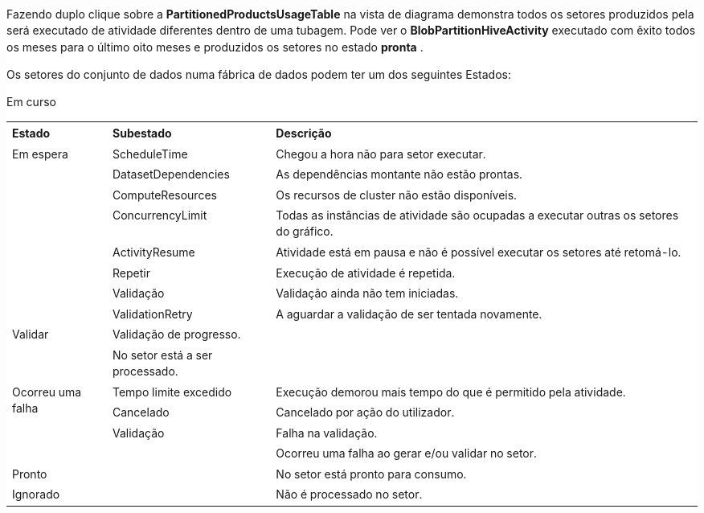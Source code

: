 Fazendo duplo clique sobre a **PartitionedProductsUsageTable** na vista de diagrama demonstra todos os setores produzidos pela será executado de atividade diferentes dentro de uma tubagem. Pode ver o **BlobPartitionHiveActivity** executado com êxito todos os meses para o último oito meses e produzidos os setores no estado **pronta** .

Os setores do conjunto de dados numa fábrica de dados podem ter um dos seguintes Estados:

<table>
<tr>
    <th align="left">Estado</th><th align="left">Subestado</th><th align="left">Descrição</th>
</tr>
<tr>
    <td rowspan="8">Em espera</td><td>ScheduleTime</td><td>Chegou a hora não para setor executar.</td>
</tr>
<tr>
<td>DatasetDependencies</td><td>As dependências montante não estão prontas.</td>
</tr>
<tr>
<td>ComputeResources</td><td>Os recursos de cluster não estão disponíveis.</td>
</tr>
<tr>
<td>ConcurrencyLimit</td> <td>Todas as instâncias de atividade são ocupadas a executar outras os setores do gráfico.</td>
</tr>
<tr>
<td>ActivityResume</td><td>Atividade está em pausa e não é possível executar os setores até retomá-lo.</td>
</tr>
<tr>
<td>Repetir</td><td>Execução de atividade é repetida.</td>
</tr>
<tr>
<td>Validação</td><td>Validação ainda não tem iniciadas.</td>
</tr>
<tr>
<td>ValidationRetry</td><td>A aguardar a validação de ser tentada novamente.</td>
</tr>
<tr>
<tr
<td rowspan="2">Em curso</td><td>Validar</td><td>Validação de progresso.</td>
</tr>
<td></td>
<td>No setor está a ser processado.</td>
</tr>
<tr>
<td rowspan="4">Ocorreu uma falha</td><td>Tempo limite excedido</td><td>Execução demorou mais tempo do que é permitido pela atividade.</td>
</tr>
<tr>
<td>Cancelado</td><td>Cancelado por ação do utilizador.</td>
</tr>
<tr>
<td>Validação</td><td>Falha na validação.</td>
</tr>
<tr>
<td></td><td>Ocorreu uma falha ao gerar e/ou validar no setor.</td>
</tr>
<td>Pronto</td><td></td><td>No setor está pronto para consumo.</td>
</tr>
<tr>
<td>Ignorado</td><td></td><td>Não é processado no setor.</td>
</tr>
<tr>